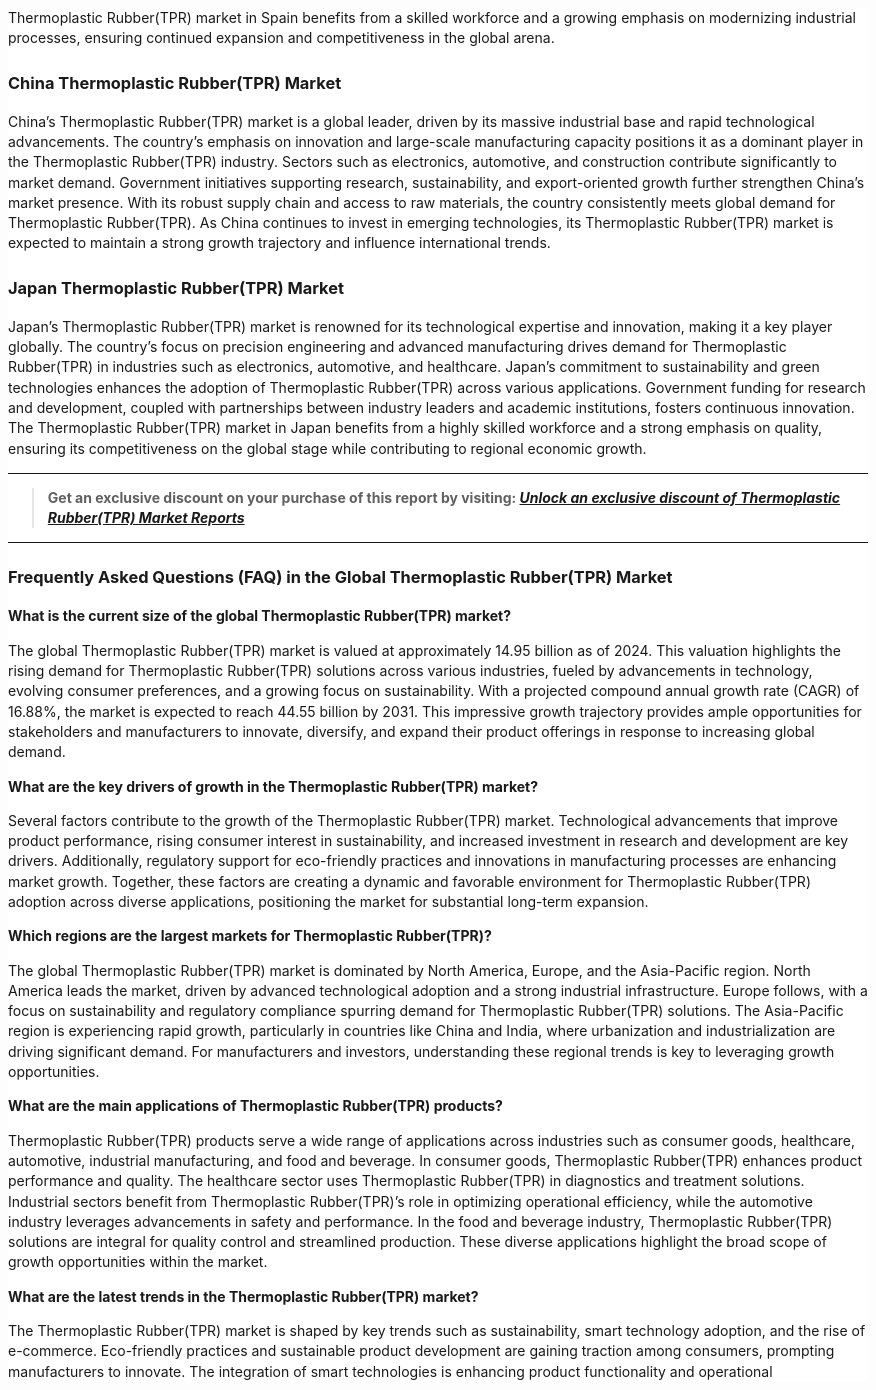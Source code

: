 Thermoplastic Rubber(TPR) market in Spain benefits from a skilled workforce and a growing emphasis on modernizing industrial processes, ensuring continued expansion and competitiveness in the global arena.</p><h3>China Thermoplastic Rubber(TPR) Market</h3><p>China&rsquo;s Thermoplastic Rubber(TPR) market is a global leader, driven by its massive industrial base and rapid technological advancements. The country&rsquo;s emphasis on innovation and large-scale manufacturing capacity positions it as a dominant player in the Thermoplastic Rubber(TPR) industry. Sectors such as electronics, automotive, and construction contribute significantly to market demand. Government initiatives supporting research, sustainability, and export-oriented growth further strengthen China&rsquo;s market presence. With its robust supply chain and access to raw materials, the country consistently meets global demand for Thermoplastic Rubber(TPR). As China continues to invest in emerging technologies, its Thermoplastic Rubber(TPR) market is expected to maintain a strong growth trajectory and influence international trends.</p><h3>Japan Thermoplastic Rubber(TPR) Market</h3><p>Japan&rsquo;s Thermoplastic Rubber(TPR) market is renowned for its technological expertise and innovation, making it a key player globally. The country&rsquo;s focus on precision engineering and advanced manufacturing drives demand for Thermoplastic Rubber(TPR) in industries such as electronics, automotive, and healthcare. Japan&rsquo;s commitment to sustainability and green technologies enhances the adoption of Thermoplastic Rubber(TPR) across various applications. Government funding for research and development, coupled with partnerships between industry leaders and academic institutions, fosters continuous innovation. The Thermoplastic Rubber(TPR) market in Japan benefits from a highly skilled workforce and a strong emphasis on quality, ensuring its competitiveness on the global stage while contributing to regional economic growth.</p><hr /><blockquote><p><strong>Get an exclusive discount on your purchase of this report by visiting: <em><a href="://marketresearchpulse.com/ask-for-discount/61323?utm_source=Github&amp;utm_medium=021">Unlock an exclusive discount of Thermoplastic Rubber(TPR) Market Reports</a></em>&nbsp;</strong></p></blockquote><hr /><h3>Frequently Asked Questions (FAQ) in the Global Thermoplastic Rubber(TPR) Market</h3><p><strong>What is the current size of the global Thermoplastic Rubber(TPR) market?</strong></p><p>The global Thermoplastic Rubber(TPR) market is valued at approximately 14.95 billion as of 2024. This valuation highlights the rising demand for Thermoplastic Rubber(TPR) solutions across various industries, fueled by advancements in technology, evolving consumer preferences, and a growing focus on sustainability. With a projected compound annual growth rate (CAGR) of 16.88%, the market is expected to reach 44.55 billion by 2031. This impressive growth trajectory provides ample opportunities for stakeholders and manufacturers to innovate, diversify, and expand their product offerings in response to increasing global demand.</p><p><strong>What are the key drivers of growth in the Thermoplastic Rubber(TPR) market?</strong></p><p>Several factors contribute to the growth of the Thermoplastic Rubber(TPR) market. Technological advancements that improve product performance, rising consumer interest in sustainability, and increased investment in research and development are key drivers. Additionally, regulatory support for eco-friendly practices and innovations in manufacturing processes are enhancing market growth. Together, these factors are creating a dynamic and favorable environment for Thermoplastic Rubber(TPR) adoption across diverse applications, positioning the market for substantial long-term expansion.</p><p><strong>Which regions are the largest markets for Thermoplastic Rubber(TPR)?</strong></p><p>The global Thermoplastic Rubber(TPR) market is dominated by North America, Europe, and the Asia-Pacific region. North America leads the market, driven by advanced technological adoption and a strong industrial infrastructure. Europe follows, with a focus on sustainability and regulatory compliance spurring demand for Thermoplastic Rubber(TPR) solutions. The Asia-Pacific region is experiencing rapid growth, particularly in countries like China and India, where urbanization and industrialization are driving significant demand. For manufacturers and investors, understanding these regional trends is key to leveraging growth opportunities.</p><p><strong>What are the main applications of Thermoplastic Rubber(TPR) products?</strong></p><p>Thermoplastic Rubber(TPR) products serve a wide range of applications across industries such as consumer goods, healthcare, automotive, industrial manufacturing, and food and beverage. In consumer goods, Thermoplastic Rubber(TPR) enhances product performance and quality. The healthcare sector uses Thermoplastic Rubber(TPR) in diagnostics and treatment solutions. Industrial sectors benefit from Thermoplastic Rubber(TPR)&rsquo;s role in optimizing operational efficiency, while the automotive industry leverages advancements in safety and performance. In the food and beverage industry, Thermoplastic Rubber(TPR) solutions are integral for quality control and streamlined production. These diverse applications highlight the broad scope of growth opportunities within the market.</p><p><strong>What are the latest trends in the Thermoplastic Rubber(TPR) market?</strong></p><p>The Thermoplastic Rubber(TPR) market is shaped by key trends such as sustainability, smart technology adoption, and the rise of e-commerce. Eco-friendly practices and sustainable product development are gaining traction among consumers, prompting manufacturers to innovate. The integration of smart technologies is enhancing product functionality and operational